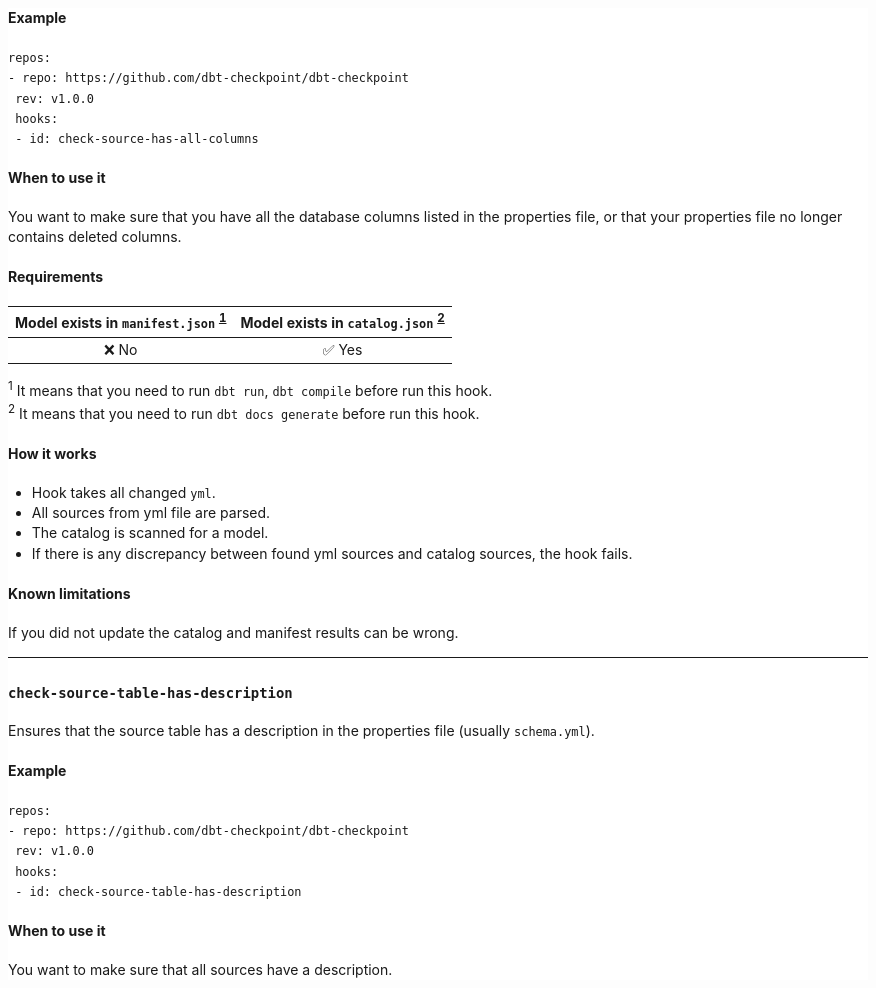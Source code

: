 #### Example

```
repos:
- repo: https://github.com/dbt-checkpoint/dbt-checkpoint
 rev: v1.0.0
 hooks:
 - id: check-source-has-all-columns
```

#### When to use it

You want to make sure that you have all the database columns listed in the properties file, or that your properties file no longer contains deleted columns.

#### Requirements

| Model exists in `manifest.json` <sup id="a1">[1](#f1)</sup> | Model exists in `catalog.json` <sup id="a2">[2](#f2)</sup> |
| :---------------------------------------------------------: | :--------------------------------------------------------: |
|                           :x: No                            |                   :white_check_mark: Yes                   |

<sup id="f1">1</sup> It means that you need to run `dbt run`, `dbt compile` before run this hook.<br/>
<sup id="f2">2</sup> It means that you need to run `dbt docs generate` before run this hook.

#### How it works

- Hook takes all changed `yml`.
- All sources from yml file are parsed.
- The catalog is scanned for a model.
- If there is any discrepancy between found yml sources and catalog sources, the hook fails.

#### Known limitations

If you did not update the catalog and manifest results can be wrong.

---

### `check-source-table-has-description`

Ensures that the source table has a description in the properties file (usually `schema.yml`).

#### Example

```
repos:
- repo: https://github.com/dbt-checkpoint/dbt-checkpoint
 rev: v1.0.0
 hooks:
 - id: check-source-table-has-description
```

#### When to use it

You want to make sure that all sources have a description.
